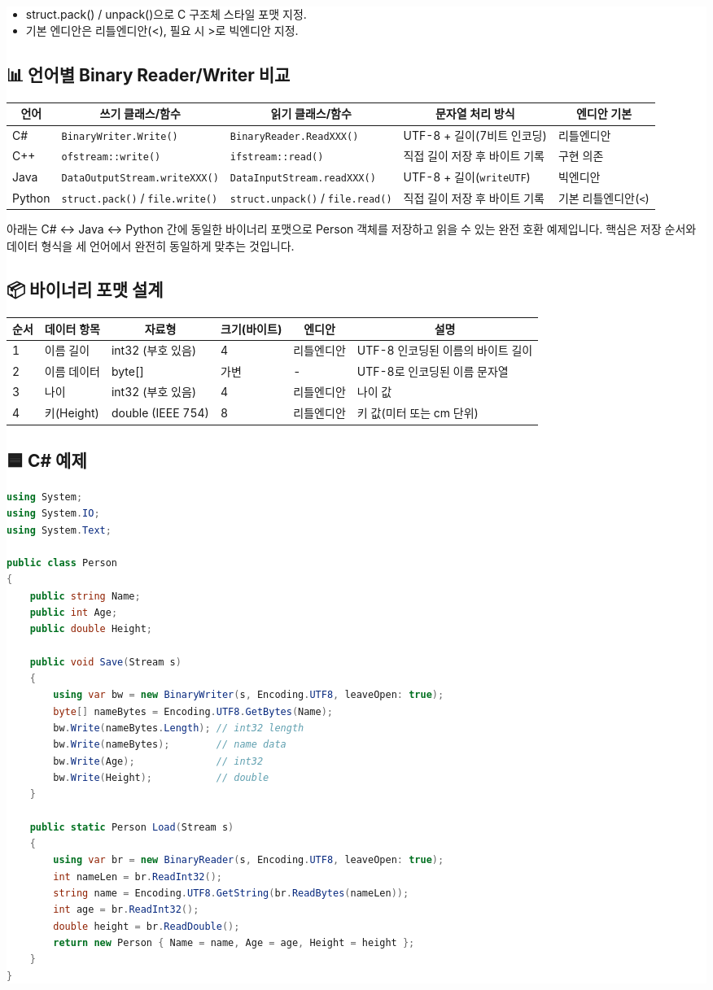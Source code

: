- struct.pack() / unpack()으로 C 구조체 스타일 포맷 지정.
- 기본 엔디안은 리틀엔디안(<), 필요 시 >로 빅엔디안 지정.

## 📊 언어별 Binary Reader/Writer 비교
| 언어   | 쓰기 클래스/함수                          | 읽기 클래스/함수                          | 문자열 처리 방식             | 엔디안 기본 |
|--------|-------------------------------------------|--------------------------------------------|------------------------------|-------------|
| C#     | `BinaryWriter.Write()`                    | `BinaryReader.ReadXXX()`                   | UTF-8 + 길이(7비트 인코딩)    | 리틀엔디안  |
| C++    | `ofstream::write()`                       | `ifstream::read()`                         | 직접 길이 저장 후 바이트 기록 | 구현 의존   |
| Java   | `DataOutputStream.writeXXX()`              | `DataInputStream.readXXX()`                 | UTF-8 + 길이(`writeUTF`)      | 빅엔디안    |
| Python | `struct.pack()` / `file.write()`           | `struct.unpack()` / `file.read()`           | 직접 길이 저장 후 바이트 기록 | 기본 리틀엔디안(`<`) |



아래는 C# ↔ Java ↔ Python 간에 동일한 바이너리 포맷으로 Person 객체를 저장하고 읽을 수 있는 완전 호환 예제입니다.
핵심은 저장 순서와 데이터 형식을 세 언어에서 완전히 동일하게 맞추는 것입니다.

## 📦 바이너리 포맷 설계
| 순서 | 데이터 항목   | 자료형                | 크기(바이트) | 엔디안       | 설명 |
|------|--------------|----------------------|--------------|-------------|------|
| 1    | 이름 길이     | int32 (부호 있음)     | 4            | 리틀엔디안  | UTF-8 인코딩된 이름의 바이트 길이 |
| 2    | 이름 데이터   | byte[]               | 가변         | -           | UTF-8로 인코딩된 이름 문자열 |
| 3    | 나이          | int32 (부호 있음)     | 4            | 리틀엔디안  | 나이 값 |
| 4    | 키(Height)    | double (IEEE 754)    | 8            | 리틀엔디안  | 키 값(미터 또는 cm 단위) |



## 🟦 C# 예제
```csharp
using System;
using System.IO;
using System.Text;

public class Person
{
    public string Name;
    public int Age;
    public double Height;

    public void Save(Stream s)
    {
        using var bw = new BinaryWriter(s, Encoding.UTF8, leaveOpen: true);
        byte[] nameBytes = Encoding.UTF8.GetBytes(Name);
        bw.Write(nameBytes.Length); // int32 length
        bw.Write(nameBytes);        // name data
        bw.Write(Age);              // int32
        bw.Write(Height);           // double
    }

    public static Person Load(Stream s)
    {
        using var br = new BinaryReader(s, Encoding.UTF8, leaveOpen: true);
        int nameLen = br.ReadInt32();
        string name = Encoding.UTF8.GetString(br.ReadBytes(nameLen));
        int age = br.ReadInt32();
        double height = br.ReadDouble();
        return new Person { Name = name, Age = age, Height = height };
    }
}
```